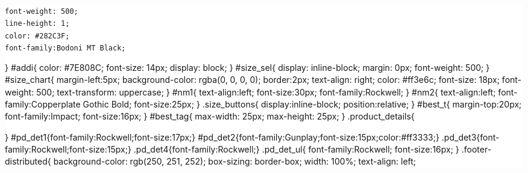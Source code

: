     font-weight: 500;
    line-height: 1;
    color: #282C3F;
	font-family:Bodoni MT Black;
}
#addi{
	color: #7E808C;
    font-size: 14px;
    display: block;
}
#size_sel{
	display: inline-block;
    margin: 0px;
    font-weight: 500;
}
#size_chart{
	margin-left:5px;
    background-color: rgba(0, 0, 0, 0);
    border:2px;
    text-align: right;
    color: #ff3e6c;
    font-size: 18px;
    font-weight: 500;
    text-transform: uppercase;
}
#nm1{
	text-align:left;
	font-size:30px;
	font-family:Rockwell;
}
#nm2{
	text-align:left;
	font-family:Copperplate Gothic Bold;
	font-size:25px;
}
.size_buttons{
	display:inline-block;
	position:relative;
}
#best_t{
	margin-top:20px;
	font-family:Impact;
	font-size:16px;
}
#best_tag{
	max-width: 25px;
	max-height: 25px;
}
.product_details{
	
}
#pd_det1{font-family:Rockwell;font-size:17px;}
#pd_det2{font-family:Gunplay;font-size:15px;color:#ff3333;}
.pd_det3{font-family:Rockwell;font-size:15px;}
.pd_det4{font-family:Rockwell;}
.pd_det_ul{
	font-family:Rockwell;
	font-size:16px;
}
.footer-distributed{
	background-color: rgb(250, 251, 252);
	box-sizing: border-box;
	width: 100%;
	text-align: left;